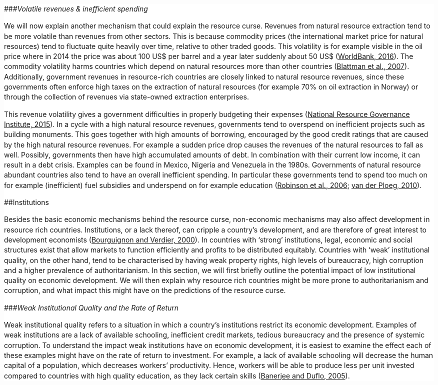 ###*Volatile revenues & inefficient spending*

We will now explain another mechanism that could explain the resource curse. Revenues from natural resource extraction tend to be more volatile than revenues from other sectors. This is because commodity prices (the international market price for natural resources) tend to fluctuate quite heavily over time, relative to other traded goods. This volatility is for example visible in the oil price where in 2014 the price was about 100 US$ per barrel and a year later suddenly about 50 US$ (<a href="http://pubdocs.worldbank.org/en/143081476804664222/CMO-October-2016-Full-Report.pdf">WorldBank, 2016</a>). The commodity volatility harms countries which depend on natural resources more than other countries (<a href="http://chrisblattman.com/documents/research/2007.Winners%26Losers.JDE.pdf">Blattman et al., 2007</a>). Additionally, government revenues in resource-rich countries are closely linked to natural resource revenues, since these governments often enforce high taxes on the extraction of natural resources (for example 70% on oil extraction in Norway) or through the collection of revenues via state-owned extraction enterprises.

This revenue volatility gives a government difficulties in properly budgeting their expenses (<a href="http://www.resourcegovernance.org/sites/default/files/nrgi_Resource-Curse.pdf">National Resource Governance Institute, 2015</a>). In a cycle with a high natural resource revenues, governments tend to overspend on inefficient projects such as building monuments. This goes together with high amounts of borrowing, encouraged by the good credit ratings that are caused by the high natural resource revenues. For example a sudden price drop causes the revenues of the natural resources to fall as well. Possibly, governments then have high accumulated amounts of debt. In combination with their current low income, it can result in a debt crisis. Examples can be found in Mexico, Nigeria and Venezuela in the 1980s. Governments of natural resource abundant countries also tend to have an overall inefficient spending. In particular these governments tend to spend too much on for example (inefficient) fuel subsidies and underspend on for example education (<a href="http://scholar.harvard.edu/files/jrobinson/files/jr_polfoundations.pdf">Robinson et al., 2006</a>; <a href="https://ideas.repec.org/p/ces/ceswps/_3125.html">van der Ploeg, 2010</a>).

##Institutions

Besides the basic economic mechanisms behind the resource curse, non-economic mechanisms may also affect development in resource rich countries. Institutions, or a lack thereof, can cripple a country’s development, and are therefore of great interest to development economists (<a href="http://www.sciencedirect.com/science/article/pii/S0304387800000869">Bourguignon and Verdier, 2000</a>). In countries with ‘strong’ institutions, legal, economic and social structures exist that allow markets to function efficiently and profits to be distributed equitably. Countries with ‘weak’ institutional quality, on the other hand, tend to be characterised by having weak property rights, high levels of bureaucracy, high corruption and a higher prevalence of authoritarianism. In this section, we will first briefly outline the potential impact of low institutional quality on economic development. We will then explain why resource rich countries might be more prone to authoritarianism and corruption, and what impact this might have on the predictions of the resource curse. 


###*Weak Institutional Quality and the Rate of Return*

Weak institutional quality refers to a situation in which a country’s institutions restrict its economic development. Examples of weak institutions are a lack of available schooling, inefficient credit markets, tedious bureaucracy and the presence of systemic corruption. To understand the impact weak institutions have on economic development, it is easiest to examine the effect each of these examples might have on the rate of return to investment. For example, a lack of available schooling will decrease the human capital of a population, which decreases workers’ productivity. Hence, workers will be able to produce less per unit invested compared to countries with high quality education, as they lack certain skills (<a href="http://www.sciencedirect.com/science/article/pii/S1574068405010075">Banerjee and Duflo, 2005</a>). 
